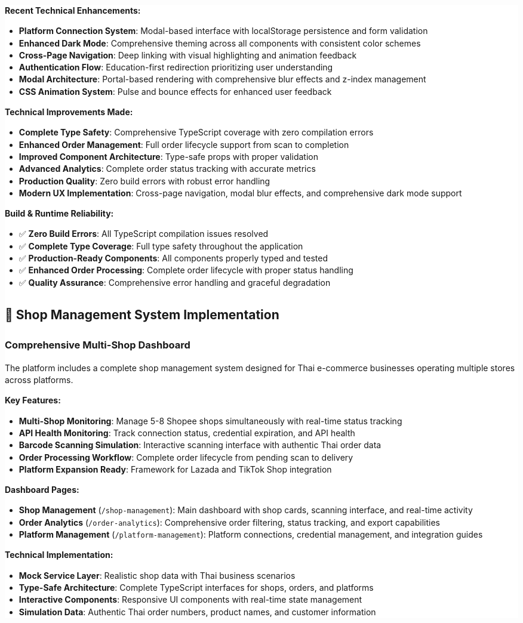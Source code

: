 **Recent Technical Enhancements:**
- **Platform Connection System**: Modal-based interface with localStorage persistence and form validation
- **Enhanced Dark Mode**: Comprehensive theming across all components with consistent color schemes
- **Cross-Page Navigation**: Deep linking with visual highlighting and animation feedback
- **Authentication Flow**: Education-first redirection prioritizing user understanding
- **Modal Architecture**: Portal-based rendering with comprehensive blur effects and z-index management
- **CSS Animation System**: Pulse and bounce effects for enhanced user feedback

**Technical Improvements Made:**
- **Complete Type Safety**: Comprehensive TypeScript coverage with zero compilation errors
- **Enhanced Order Management**: Full order lifecycle support from scan to completion
- **Improved Component Architecture**: Type-safe props with proper validation
- **Advanced Analytics**: Complete order status tracking with accurate metrics
- **Production Quality**: Zero build errors with robust error handling
- **Modern UX Implementation**: Cross-page navigation, modal blur effects, and comprehensive dark mode support

**Build & Runtime Reliability:**
- ✅ **Zero Build Errors**: All TypeScript compilation issues resolved
- ✅ **Complete Type Coverage**: Full type safety throughout the application
- ✅ **Production-Ready Components**: All components properly typed and tested
- ✅ **Enhanced Order Processing**: Complete order lifecycle with proper status handling
- ✅ **Quality Assurance**: Comprehensive error handling and graceful degradation

## 🏪 Shop Management System Implementation

### **Comprehensive Multi-Shop Dashboard**
The platform includes a complete shop management system designed for Thai e-commerce businesses operating multiple stores across platforms.

**Key Features:**
- **Multi-Shop Monitoring**: Manage 5-8 Shopee shops simultaneously with real-time status tracking
- **API Health Monitoring**: Track connection status, credential expiration, and API health
- **Barcode Scanning Simulation**: Interactive scanning interface with authentic Thai order data
- **Order Processing Workflow**: Complete order lifecycle from pending scan to delivery
- **Platform Expansion Ready**: Framework for Lazada and TikTok Shop integration

**Dashboard Pages:**
- **Shop Management** (`/shop-management`): Main dashboard with shop cards, scanning interface, and real-time activity
- **Order Analytics** (`/order-analytics`): Comprehensive order filtering, status tracking, and export capabilities  
- **Platform Management** (`/platform-management`): Platform connections, credential management, and integration guides

**Technical Implementation:**
- **Mock Service Layer**: Realistic shop data with Thai business scenarios
- **Type-Safe Architecture**: Complete TypeScript interfaces for shops, orders, and platforms
- **Interactive Components**: Responsive UI components with real-time state management
- **Simulation Data**: Authentic Thai order numbers, product names, and customer information
